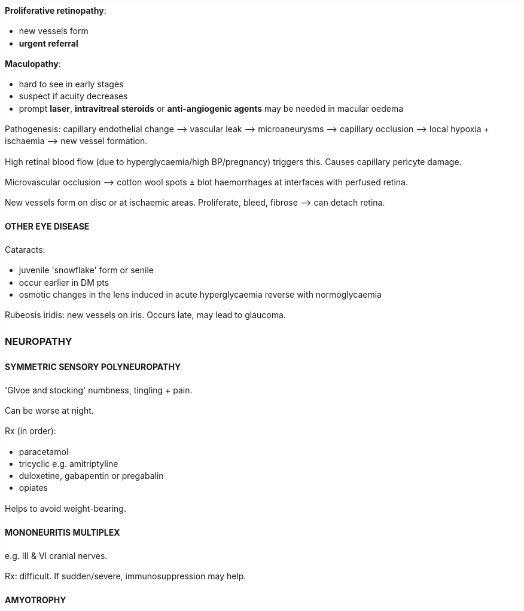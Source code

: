 
**Proliferative retinopathy**:

- new vessels form
- **urgent referral** 

**Maculopathy**:

- hard to see in early stages
- suspect if acuity decreases
- prompt **laser**, **intravitreal steroids** or **anti-angiogenic agents** may be needed in macular oedema

Pathogenesis: capillary endothelial change --> vascular leak --> microaneurysms --> capillary occlusion --> local hypoxia + ischaemia --> new vessel formation.

High retinal blood flow (due to hyperglycaemia/high BP/pregnancy) triggers this. Causes capillary pericyte damage.

Microvascular occlusion --> cotton wool spots ± blot haemorrhages at interfaces with perfused retina.

New vessels form on disc or at ischaemic areas. Proliferate, bleed, fibrose --> can detach retina.

#### OTHER EYE DISEASE

Cataracts: 

- juvenile 'snowflake' form or senile
- occur earlier in DM pts
- osmotic changes in the lens induced in acute hyperglycaemia reverse with normoglycaemia

Rubeosis iridis: new vessels on iris. Occurs late, may lead to glaucoma.


### NEUROPATHY

#### SYMMETRIC SENSORY POLYNEUROPATHY

'Glvoe and stocking' numbness, tingling + pain.

Can be worse at night.

Rx (in order):

- paracetamol
- tricyclic e.g. amitriptyline
- duloxetine, gabapentin or pregabalin
- opiates

Helps to avoid weight-bearing.


#### MONONEURITIS MULTIPLEX

e.g. III & VI cranial nerves.

Rx: difficult. If sudden/severe, immunosuppression may help.

#### AMYOTROPHY
